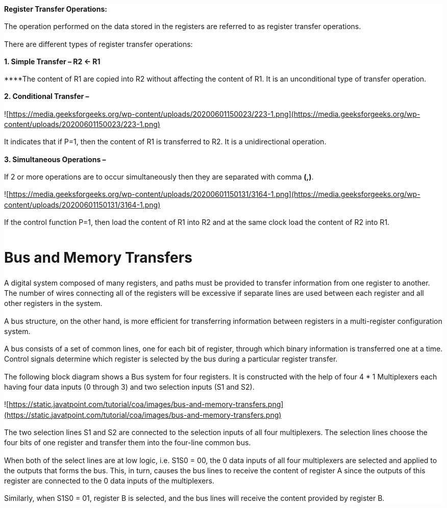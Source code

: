 **Register Transfer Operations:**

The operation performed on the data stored in the registers are referred to as register transfer operations.

There are different types of register transfer operations:

**1. Simple Transfer – R2 <- R1**

****The content of R1 are copied into R2 without affecting the content of R1. It is an unconditional type of transfer operation.

**2. Conditional Transfer –**

![https://media.geeksforgeeks.org/wp-content/uploads/20200601150023/223-1.png](https://media.geeksforgeeks.org/wp-content/uploads/20200601150023/223-1.png)

It indicates that if P=1, then the content of R1 is transferred to R2. It is a unidirectional operation.

**3. Simultaneous Operations –**

If 2 or more operations are to occur simultaneously then they are separated with comma **(,)**.

![https://media.geeksforgeeks.org/wp-content/uploads/20200601150131/3164-1.png](https://media.geeksforgeeks.org/wp-content/uploads/20200601150131/3164-1.png)

If the control function P=1, then load the content of R1 into R2 and at the same clock load the content of R2 into R1.

# Bus and Memory Transfers

A digital system composed of many registers, and paths must be provided to transfer information from one register to another. The number of wires connecting all of the registers will be excessive if separate lines are used between each register and all other registers in the system.

A bus structure, on the other hand, is more efficient for transferring information between registers in a multi-register configuration system.

A bus consists of a set of common lines, one for each bit of register, through which binary information is transferred one at a time. Control signals determine which register is selected by the bus during a particular register transfer.

The following block diagram shows a Bus system for four registers. It is constructed with the help of four 4 * 1 Multiplexers each having four data inputs (0 through 3) and two selection inputs (S1 and S2).

![https://static.javatpoint.com/tutorial/coa/images/bus-and-memory-transfers.png](https://static.javatpoint.com/tutorial/coa/images/bus-and-memory-transfers.png)

The two selection lines S1 and S2 are connected to the selection inputs of all four multiplexers. The selection lines choose the four bits of one register and transfer them into the four-line common bus.

When both of the select lines are at low logic, i.e. S1S0 = 00, the 0 data inputs of all four multiplexers are selected and applied to the outputs that forms the bus. This, in turn, causes the bus lines to receive the content of register A since the outputs of this register are connected to the 0 data inputs of the multiplexers.

Similarly, when S1S0 = 01, register B is selected, and the bus lines will receive the content provided by register B.
